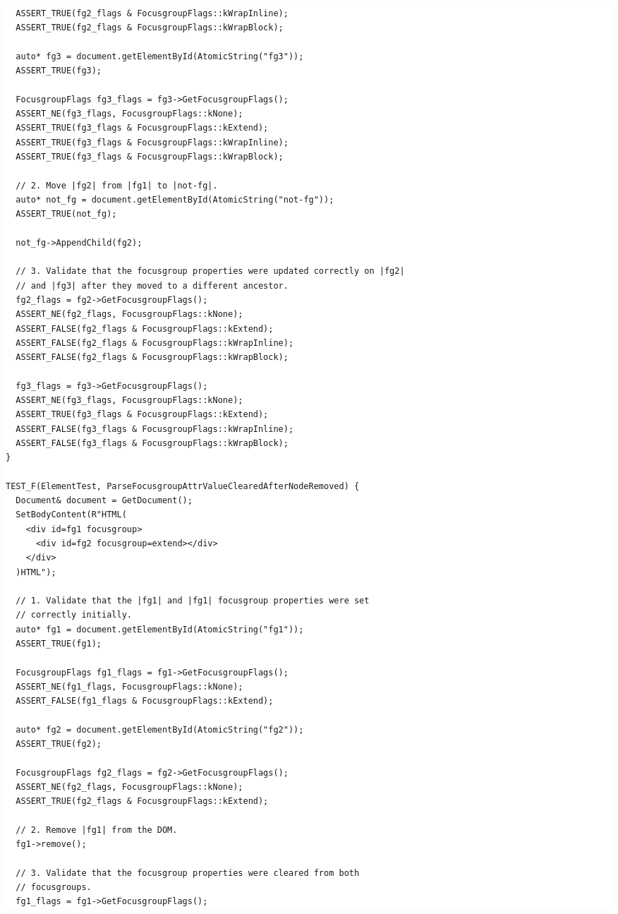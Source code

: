```
  ASSERT_TRUE(fg2_flags & FocusgroupFlags::kWrapInline);
  ASSERT_TRUE(fg2_flags & FocusgroupFlags::kWrapBlock);

  auto* fg3 = document.getElementById(AtomicString("fg3"));
  ASSERT_TRUE(fg3);

  FocusgroupFlags fg3_flags = fg3->GetFocusgroupFlags();
  ASSERT_NE(fg3_flags, FocusgroupFlags::kNone);
  ASSERT_TRUE(fg3_flags & FocusgroupFlags::kExtend);
  ASSERT_TRUE(fg3_flags & FocusgroupFlags::kWrapInline);
  ASSERT_TRUE(fg3_flags & FocusgroupFlags::kWrapBlock);

  // 2. Move |fg2| from |fg1| to |not-fg|.
  auto* not_fg = document.getElementById(AtomicString("not-fg"));
  ASSERT_TRUE(not_fg);

  not_fg->AppendChild(fg2);

  // 3. Validate that the focusgroup properties were updated correctly on |fg2|
  // and |fg3| after they moved to a different ancestor.
  fg2_flags = fg2->GetFocusgroupFlags();
  ASSERT_NE(fg2_flags, FocusgroupFlags::kNone);
  ASSERT_FALSE(fg2_flags & FocusgroupFlags::kExtend);
  ASSERT_FALSE(fg2_flags & FocusgroupFlags::kWrapInline);
  ASSERT_FALSE(fg2_flags & FocusgroupFlags::kWrapBlock);

  fg3_flags = fg3->GetFocusgroupFlags();
  ASSERT_NE(fg3_flags, FocusgroupFlags::kNone);
  ASSERT_TRUE(fg3_flags & FocusgroupFlags::kExtend);
  ASSERT_FALSE(fg3_flags & FocusgroupFlags::kWrapInline);
  ASSERT_FALSE(fg3_flags & FocusgroupFlags::kWrapBlock);
}

TEST_F(ElementTest, ParseFocusgroupAttrValueClearedAfterNodeRemoved) {
  Document& document = GetDocument();
  SetBodyContent(R"HTML(
    <div id=fg1 focusgroup>
      <div id=fg2 focusgroup=extend></div>
    </div>
  )HTML");

  // 1. Validate that the |fg1| and |fg1| focusgroup properties were set
  // correctly initially.
  auto* fg1 = document.getElementById(AtomicString("fg1"));
  ASSERT_TRUE(fg1);

  FocusgroupFlags fg1_flags = fg1->GetFocusgroupFlags();
  ASSERT_NE(fg1_flags, FocusgroupFlags::kNone);
  ASSERT_FALSE(fg1_flags & FocusgroupFlags::kExtend);

  auto* fg2 = document.getElementById(AtomicString("fg2"));
  ASSERT_TRUE(fg2);

  FocusgroupFlags fg2_flags = fg2->GetFocusgroupFlags();
  ASSERT_NE(fg2_flags, FocusgroupFlags::kNone);
  ASSERT_TRUE(fg2_flags & FocusgroupFlags::kExtend);

  // 2. Remove |fg1| from the DOM.
  fg1->remove();

  // 3. Validate that the focusgroup properties were cleared from both
  // focusgroups.
  fg1_flags = fg1->GetFocusgroupFlags();
```